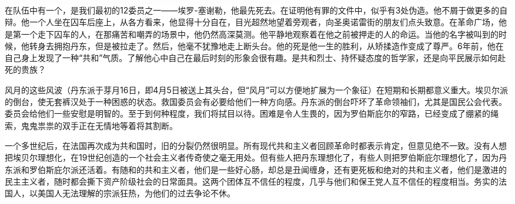 在队伍中有一个，是我们最初的12委员之一——埃罗-塞谢勒，他最先死去。在证明他有罪的文件中，似乎有3处伪造。他不屑于做更多的自辩。他一个人坐在囚车后座上，从各方看来，他显得十分自在，目光超然地望着旁观者，向圣奥诺雷街的朋友们点头致意。在革命广场，他是第一个走下囚车的人，在那痛苦和嘲弄的场景中，他仍然高深莫测。他平静地观察着在他之前被押走的人的命运。当他的名字被叫到的时候，他转身去拥抱丹东，但是被拉走了。然后，他毫不犹豫地走上断头台。他的死是他一生的胜利，从矫揉造作变成了尊严。6年前，他在自己身上发现了一种“共和”气质。了解他心中自己在最后时刻的形象会很有趣。是共和烈士、持怀疑态度的哲学家，还是向平民展示如何赴死的贵族？

风月的这些风波（丹东派于芽月16日，即4月5日被送上其头台，但“风月”可以方便地扩展为一个象征）在短期和长期都意义重大。埃贝尔派的倒台，使无套裤汉处于一种困惑的状态。救国委员会有必要给他们一种方向感。丹东派的倒台吓坏了革命领袖们，尤其是国民公会代表。委员会给他们一些安慰是明智的。至于到何种程度，我们将拭目以待。困难是令人生畏的，因为罗伯斯庇尔的窄路，已经变成了绷紧的绳索，鬼鬼祟祟的双手正在无情地等着将其割断。

一个多世纪后，在法国再次成为共和国时，旧的分裂仍然很明显。所有现代共和主义者回顾革命时都表示肯定，但意见绝不一致。没有人想把埃贝尔理想化，在19世纪创造的一个社会主义者传奇使之毫无用处。但有些人把丹东理想化了，有些人则把罗伯斯庇尔理想化了，因为丹东派和罗伯斯庇尔派还活着。有随和的共和主义者，他们是一些好心肠，却总是丑闻缠身，还有更死板和绝对的共和主义者，他们是激进的民主主义者，随时都会撕下资产阶级社会的日常面具。这两个团体互不信任的程度，几乎与他们和保王党人互不信任的程度相当。务实的法国人，以美国人无法理解的宗派狂热，为他们的过去争论不休。

[^1]: 即菲利普·雅克·吕尔（Philippe Jacques Rühl，1737-1795）
[^2]: 即雅克-路易·大卫（Jacques-Louis David，1748-1825），法国著名画家，新古典主义画派的奠基者，罗伯斯庇尔的朋友，国民公会山岳派成员，治安委员会委员。在共和国初期，绘制了《勒佩勒捷之死》《马拉之死》等著名画作以宣传革命殉道者，影响甚大。热月后他在政治上垮台，但后来他得到了拿破仑的关注，成为皇帝的宫廷画师。拿破仑下台后，大卫虽然获得复辟的路易十八宽恕，但画家选择自我流放，终老于荷兰。
